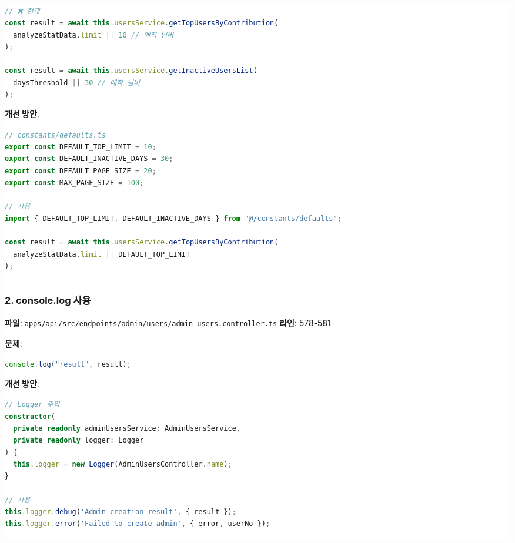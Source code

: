 ```typescript
// ❌ 현재
const result = await this.usersService.getTopUsersByContribution(
  analyzeStatData.limit || 10 // 매직 넘버
);

const result = await this.usersService.getInactiveUsersList(
  daysThreshold || 30 // 매직 넘버
);
```

**개선 방안**:

```typescript
// constants/defaults.ts
export const DEFAULT_TOP_LIMIT = 10;
export const DEFAULT_INACTIVE_DAYS = 30;
export const DEFAULT_PAGE_SIZE = 20;
export const MAX_PAGE_SIZE = 100;

// 사용
import { DEFAULT_TOP_LIMIT, DEFAULT_INACTIVE_DAYS } from "@/constants/defaults";

const result = await this.usersService.getTopUsersByContribution(
  analyzeStatData.limit || DEFAULT_TOP_LIMIT
);
```

---

### 2. console.log 사용

**파일**: `apps/api/src/endpoints/admin/users/admin-users.controller.ts`
**라인**: 578-581

**문제**:

```typescript
console.log("result", result);
```

**개선 방안**:

```typescript
// Logger 주입
constructor(
  private readonly adminUsersService: AdminUsersService,
  private readonly logger: Logger
) {
  this.logger = new Logger(AdminUsersController.name);
}

// 사용
this.logger.debug('Admin creation result', { result });
this.logger.error('Failed to create admin', { error, userNo });
```

---